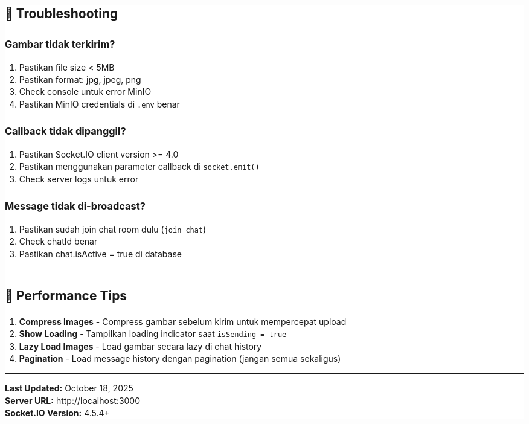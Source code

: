 
## 🔧 Troubleshooting

### Gambar tidak terkirim?
1. Pastikan file size < 5MB
2. Pastikan format: jpg, jpeg, png
3. Check console untuk error MinIO
4. Pastikan MinIO credentials di `.env` benar

### Callback tidak dipanggil?
1. Pastikan Socket.IO client version >= 4.0
2. Pastikan menggunakan parameter callback di `socket.emit()`
3. Check server logs untuk error

### Message tidak di-broadcast?
1. Pastikan sudah join chat room dulu (`join_chat`)
2. Check chatId benar
3. Pastikan chat.isActive = true di database

---

## 🚀 Performance Tips

1. **Compress Images** - Compress gambar sebelum kirim untuk mempercepat upload
2. **Show Loading** - Tampilkan loading indicator saat `isSending = true`
3. **Lazy Load Images** - Load gambar secara lazy di chat history
4. **Pagination** - Load message history dengan pagination (jangan semua sekaligus)

---

**Last Updated:** October 18, 2025  
**Server URL:** http://localhost:3000  
**Socket.IO Version:** 4.5.4+
